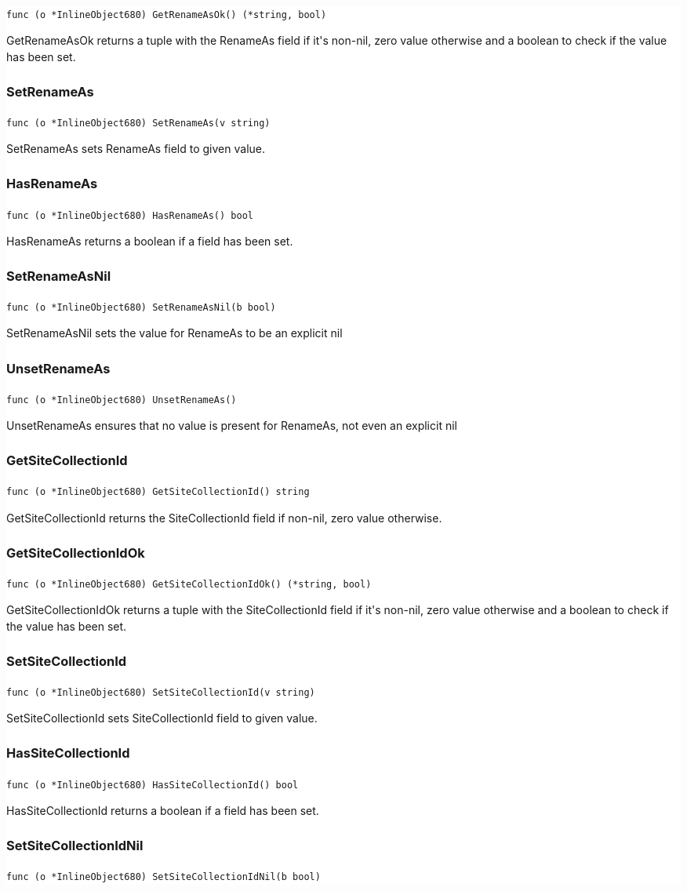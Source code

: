 `func (o *InlineObject680) GetRenameAsOk() (*string, bool)`

GetRenameAsOk returns a tuple with the RenameAs field if it's non-nil, zero value otherwise
and a boolean to check if the value has been set.

### SetRenameAs

`func (o *InlineObject680) SetRenameAs(v string)`

SetRenameAs sets RenameAs field to given value.

### HasRenameAs

`func (o *InlineObject680) HasRenameAs() bool`

HasRenameAs returns a boolean if a field has been set.

### SetRenameAsNil

`func (o *InlineObject680) SetRenameAsNil(b bool)`

 SetRenameAsNil sets the value for RenameAs to be an explicit nil

### UnsetRenameAs
`func (o *InlineObject680) UnsetRenameAs()`

UnsetRenameAs ensures that no value is present for RenameAs, not even an explicit nil
### GetSiteCollectionId

`func (o *InlineObject680) GetSiteCollectionId() string`

GetSiteCollectionId returns the SiteCollectionId field if non-nil, zero value otherwise.

### GetSiteCollectionIdOk

`func (o *InlineObject680) GetSiteCollectionIdOk() (*string, bool)`

GetSiteCollectionIdOk returns a tuple with the SiteCollectionId field if it's non-nil, zero value otherwise
and a boolean to check if the value has been set.

### SetSiteCollectionId

`func (o *InlineObject680) SetSiteCollectionId(v string)`

SetSiteCollectionId sets SiteCollectionId field to given value.

### HasSiteCollectionId

`func (o *InlineObject680) HasSiteCollectionId() bool`

HasSiteCollectionId returns a boolean if a field has been set.

### SetSiteCollectionIdNil

`func (o *InlineObject680) SetSiteCollectionIdNil(b bool)`
